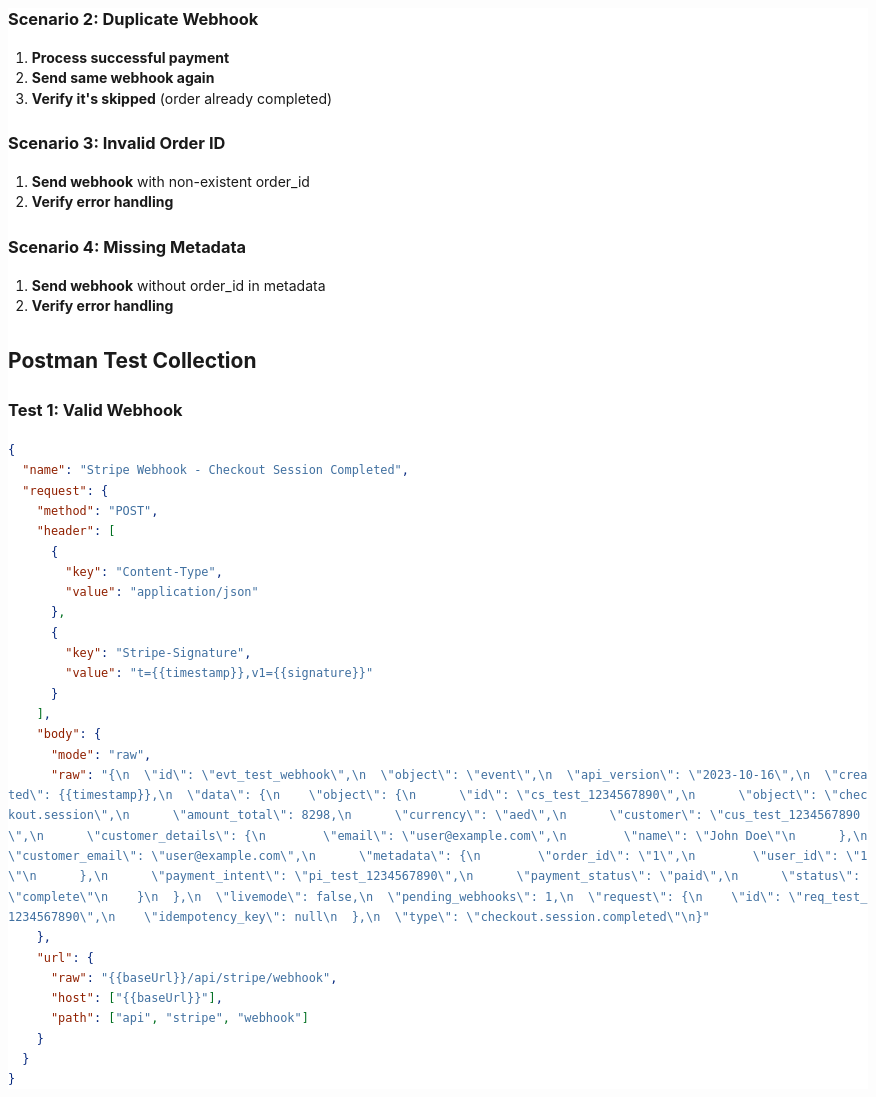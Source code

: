 ### Scenario 2: Duplicate Webhook
1. **Process successful payment**
2. **Send same webhook again**
3. **Verify it's skipped** (order already completed)

### Scenario 3: Invalid Order ID
1. **Send webhook** with non-existent order_id
2. **Verify error handling**

### Scenario 4: Missing Metadata
1. **Send webhook** without order_id in metadata
2. **Verify error handling**

## Postman Test Collection

### Test 1: Valid Webhook
```json
{
  "name": "Stripe Webhook - Checkout Session Completed",
  "request": {
    "method": "POST",
    "header": [
      {
        "key": "Content-Type",
        "value": "application/json"
      },
      {
        "key": "Stripe-Signature",
        "value": "t={{timestamp}},v1={{signature}}"
      }
    ],
    "body": {
      "mode": "raw",
      "raw": "{\n  \"id\": \"evt_test_webhook\",\n  \"object\": \"event\",\n  \"api_version\": \"2023-10-16\",\n  \"created\": {{timestamp}},\n  \"data\": {\n    \"object\": {\n      \"id\": \"cs_test_1234567890\",\n      \"object\": \"checkout.session\",\n      \"amount_total\": 8298,\n      \"currency\": \"aed\",\n      \"customer\": \"cus_test_1234567890\",\n      \"customer_details\": {\n        \"email\": \"user@example.com\",\n        \"name\": \"John Doe\"\n      },\n      \"customer_email\": \"user@example.com\",\n      \"metadata\": {\n        \"order_id\": \"1\",\n        \"user_id\": \"1\"\n      },\n      \"payment_intent\": \"pi_test_1234567890\",\n      \"payment_status\": \"paid\",\n      \"status\": \"complete\"\n    }\n  },\n  \"livemode\": false,\n  \"pending_webhooks\": 1,\n  \"request\": {\n    \"id\": \"req_test_1234567890\",\n    \"idempotency_key\": null\n  },\n  \"type\": \"checkout.session.completed\"\n}"
    },
    "url": {
      "raw": "{{baseUrl}}/api/stripe/webhook",
      "host": ["{{baseUrl}}"],
      "path": ["api", "stripe", "webhook"]
    }
  }
}
```
